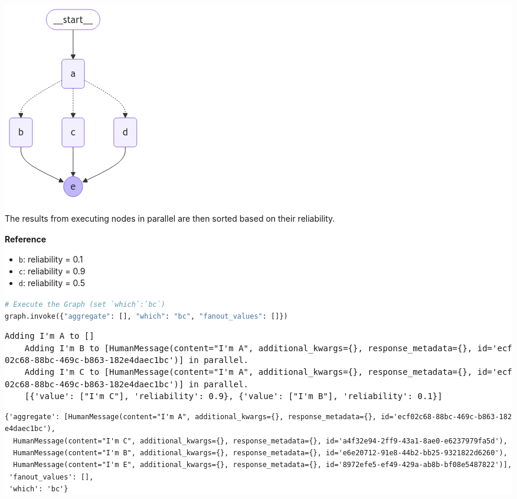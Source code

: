 
    
![png](./img/output_30_0.png)
    


The results from executing nodes in parallel are then sorted based on their reliability.

**Reference**

- `b`: reliability = 0.1  
- `c`: reliability = 0.9  
- `d`: reliability = 0.5

```python
# Execute the Graph (set `which`:`bc`)
graph.invoke({"aggregate": [], "which": "bc", "fanout_values": []})
```

<pre class="custom">Adding I'm A to []
    Adding I'm B to [HumanMessage(content="I'm A", additional_kwargs={}, response_metadata={}, id='ecf02c68-88bc-469c-b863-182e4daec1bc')] in parallel.
    Adding I'm C to [HumanMessage(content="I'm A", additional_kwargs={}, response_metadata={}, id='ecf02c68-88bc-469c-b863-182e4daec1bc')] in parallel.
    [{'value': ["I'm C"], 'reliability': 0.9}, {'value': ["I'm B"], 'reliability': 0.1}]
</pre>




    {'aggregate': [HumanMessage(content="I'm A", additional_kwargs={}, response_metadata={}, id='ecf02c68-88bc-469c-b863-182e4daec1bc'),
      HumanMessage(content="I'm C", additional_kwargs={}, response_metadata={}, id='a4f32e94-2ff9-43a1-8ae0-e6237979fa5d'),
      HumanMessage(content="I'm B", additional_kwargs={}, response_metadata={}, id='e6e20712-91e8-44b2-bb25-9321822d6260'),
      HumanMessage(content="I'm E", additional_kwargs={}, response_metadata={}, id='8972efe5-ef49-429a-ab8b-bf08e5487822')],
     'fanout_values': [],
     'which': 'bc'}
